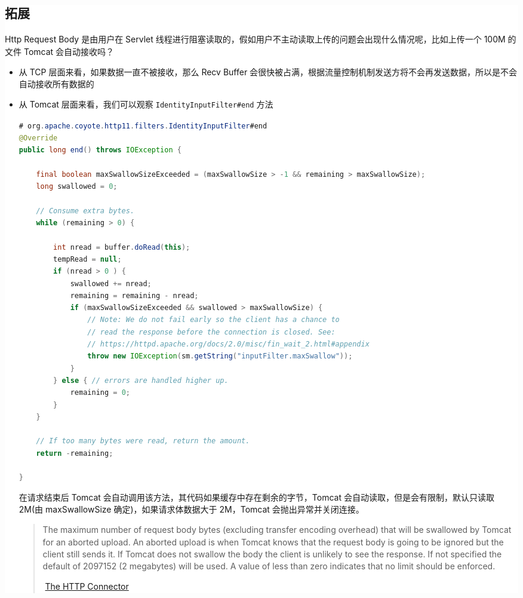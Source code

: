 ## 拓展

Http Request Body 是由用户在 Servlet 线程进行阻塞读取的，假如用户不主动读取上传的问题会出现什么情况呢，比如上传一个 100M 的文件 Tomcat 会自动接收吗？

- 从 TCP 层面来看，如果数据一直不被接收，那么 Recv Buffer 会很快被占满，根据流量控制机制发送方将不会再发送数据，所以是不会自动接收所有数据的

- 从 Tomcat 层面来看，我们可以观察 `IdentityInputFilter#end` 方法

  ```java
  # org.apache.coyote.http11.filters.IdentityInputFilter#end
  @Override
  public long end() throws IOException {
  
      final boolean maxSwallowSizeExceeded = (maxSwallowSize > -1 && remaining > maxSwallowSize);
      long swallowed = 0;
  
      // Consume extra bytes.
      while (remaining > 0) {
  
          int nread = buffer.doRead(this);
          tempRead = null;
          if (nread > 0 ) {
              swallowed += nread;
              remaining = remaining - nread;
              if (maxSwallowSizeExceeded && swallowed > maxSwallowSize) {
                  // Note: We do not fail early so the client has a chance to
                  // read the response before the connection is closed. See:
                  // https://httpd.apache.org/docs/2.0/misc/fin_wait_2.html#appendix
                  throw new IOException(sm.getString("inputFilter.maxSwallow"));
              }
          } else { // errors are handled higher up.
              remaining = 0;
          }
      }
  
      // If too many bytes were read, return the amount.
      return -remaining;
  
  }
  ```

  在请求结束后 Tomcat 会自动调用该方法，其代码如果缓存中存在剩余的字节，Tomcat 会自动读取，但是会有限制，默认只读取 2M(由 maxSwallowSize 确定)，如果请求体数据大于 2M，Tomcat 会抛出异常并关闭连接。

  > The maximum number of request body bytes (excluding transfer encoding overhead) that will be swallowed by Tomcat for an aborted upload. An aborted upload is when Tomcat knows that the request body is going to be ignored but the client still sends it. If Tomcat does not swallow the body the client is unlikely to see the response. If not specified the default of 2097152 (2 megabytes) will be used. A value of less than zero indicates that no limit should be enforced.
  >
  > ​                                                       [The HTTP Connector](https://tomcat.apache.org/tomcat-8.0-doc/config/http.html)

